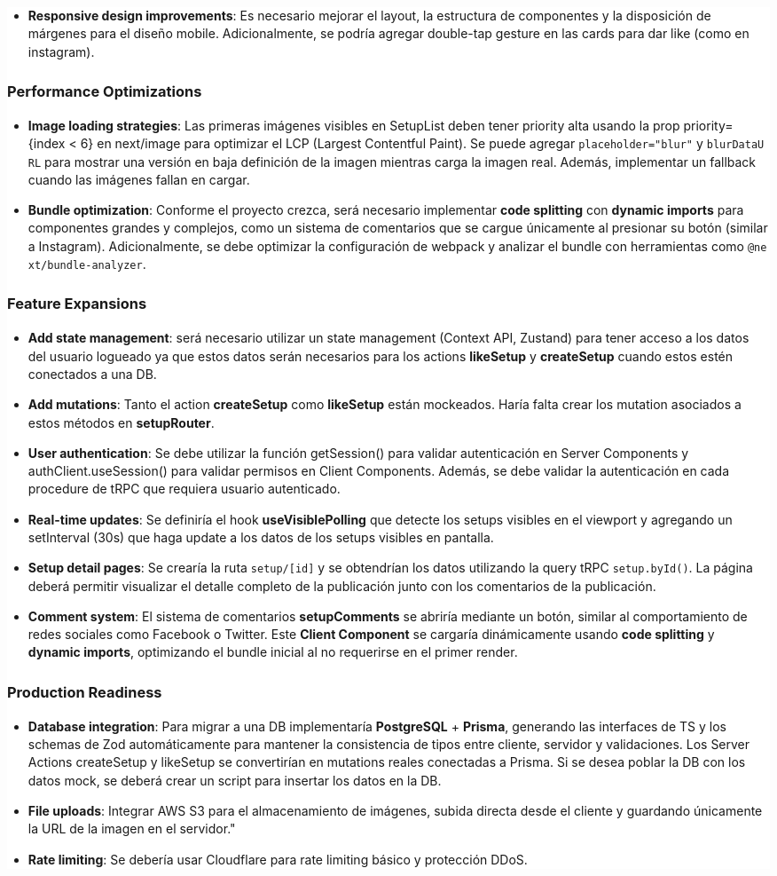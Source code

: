 - **Responsive design improvements**: Es necesario mejorar el layout, la estructura de componentes y la disposición de márgenes para el diseño mobile. Adicionalmente, se podría agregar double-tap gesture en las cards para dar like (como en instagram).

### Performance Optimizations

- **Image loading strategies**: Las primeras imágenes visibles en SetupList deben tener priority alta usando la prop priority={index < 6} en next/image para optimizar el LCP (Largest Contentful Paint). Se puede agregar `placeholder="blur"` y `blurDataURL` para mostrar una versión en baja definición de la imagen mientras carga la imagen real. Además, implementar un fallback cuando las imágenes fallan en cargar.

- **Bundle optimization**: Conforme el proyecto crezca, será necesario implementar **code splitting** con **dynamic imports** para componentes grandes y complejos, como un sistema de comentarios que se cargue únicamente al presionar su botón (similar a Instagram). Adicionalmente, se debe optimizar la configuración de webpack y analizar el bundle con herramientas como `@next/bundle-analyzer`.

### Feature Expansions

- **Add state management**: será necesario utilizar un state management (Context API, Zustand) para tener acceso a los datos del usuario logueado ya que estos datos serán necesarios para los actions **likeSetup** y **createSetup** cuando estos estén conectados a una DB.

- **Add mutations**: Tanto el action **createSetup** como **likeSetup** están mockeados. Haría falta crear los mutation asociados a estos métodos en **setupRouter**.

- **User authentication**: Se debe utilizar la función getSession() para validar autenticación en Server Components y authClient.useSession() para validar permisos en Client Components. Además, se debe validar la autenticación en cada procedure de tRPC que requiera usuario autenticado.

- **Real-time updates**: Se definiría el hook **useVisiblePolling** que detecte los setups visibles en el viewport y agregando un setInterval (30s) que haga update a los datos de los setups visibles en pantalla.

- **Setup detail pages**: Se crearía la ruta `setup/[id]` y se obtendrían los datos utilizando la query tRPC `setup.byId()`. La página deberá permitir visualizar el detalle completo de la publicación junto con los comentarios de la publicación.

- **Comment system**: El sistema de comentarios **setupComments** se abriría mediante un botón, similar al comportamiento de redes sociales como Facebook o Twitter. Este **Client Component** se cargaría dinámicamente usando **code splitting** y **dynamic imports**, optimizando el bundle inicial al no requerirse en el primer render.

### Production Readiness

- **Database integration**: Para migrar a una DB implementaría **PostgreSQL** + **Prisma**, generando las interfaces de TS y los schemas de Zod automáticamente para mantener la consistencia de tipos entre cliente, servidor y validaciones. Los Server Actions createSetup y likeSetup se convertirían en mutations reales conectadas a Prisma. Si se desea poblar la DB con los datos mock, se deberá crear un script para insertar los datos en la DB.

- **File uploads**: Integrar AWS S3 para el almacenamiento de imágenes, subida directa desde el cliente y guardando únicamente la URL de la imagen en el servidor."

- **Rate limiting**: Se debería usar Cloudflare para rate limiting básico y protección DDoS.
